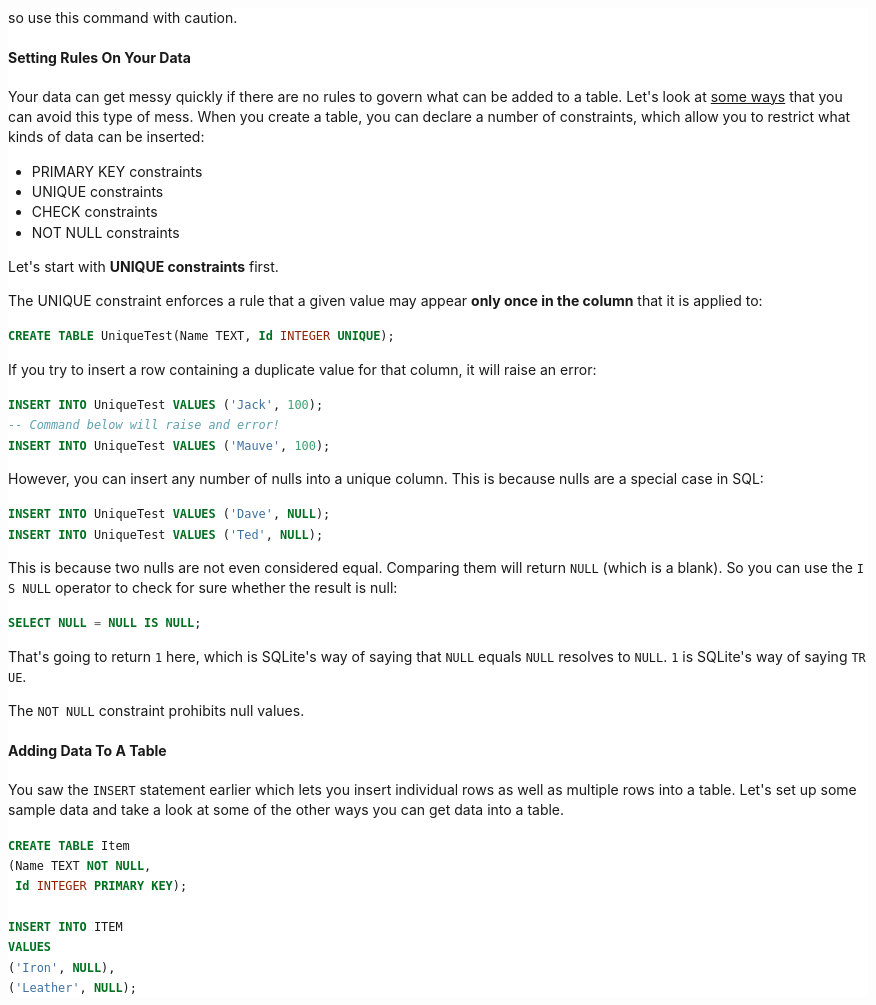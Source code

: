so use this command with caution.

#### Setting Rules On Your Data

Your data can get messy quickly if there are no rules to govern what can be added to a table. Let's look at [some ways](https://www.sqlite.org/lang_createtable.html#the_primary_key) that you can avoid this type of mess. When you create a table, you can declare a number of constraints, which allow you to restrict what kinds of data can be inserted:

- PRIMARY KEY constraints
- UNIQUE constraints
- CHECK constraints
- NOT NULL constraints

Let's start with **UNIQUE constraints** first.

The UNIQUE constraint enforces a rule that a given value may appear **only once in the column** that it is applied to:

```sql
CREATE TABLE UniqueTest(Name TEXT, Id INTEGER UNIQUE);
```

If you try to insert a row containing a duplicate value for that column, it will raise an error:

```sql
INSERT INTO UniqueTest VALUES ('Jack', 100);
-- Command below will raise and error!
INSERT INTO UniqueTest VALUES ('Mauve', 100);
```

However, you can insert any number of nulls into a unique column. This is because nulls are a special case in SQL:

```sql
INSERT INTO UniqueTest VALUES ('Dave', NULL);
INSERT INTO UniqueTest VALUES ('Ted', NULL);
```

This is because two nulls are not even considered equal. Comparing them will return `NULL` (which is a blank). So you can use the `IS NULL` operator to check for sure whether the result is null:

```sql
SELECT NULL = NULL IS NULL;
```

That's going to return `1` here, which is SQLite's way of saying that `NULL` equals `NULL` resolves to `NULL`. `1` is SQLite's way of saying `TRUE`.

The `NOT NULL` constraint prohibits null values.

#### Adding Data To A Table

You saw the `INSERT` statement earlier which lets you insert individual rows as well as multiple rows into a table. Let's set up some sample data and take a look at some of the other ways you can get data into a table.

```sql
CREATE TABLE Item
(Name TEXT NOT NULL,
 Id INTEGER PRIMARY KEY);

INSERT INTO ITEM
VALUES
('Iron', NULL),
('Leather', NULL);
```
